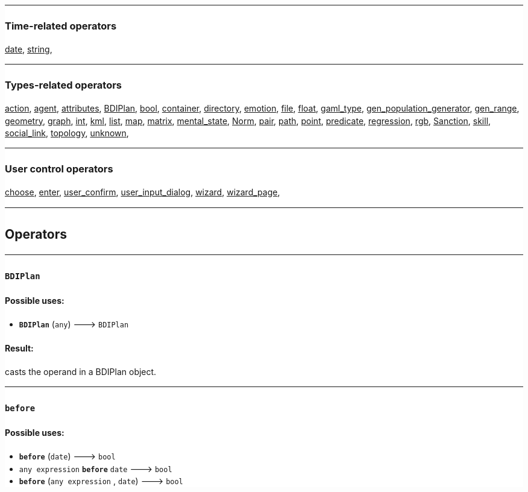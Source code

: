 ----

### Time-related operators
[date](OperatorsDH#date), [string](OperatorsSZ#string), 

----

### Types-related operators
[action](OperatorsAA#action), [agent](OperatorsAA#agent), [attributes](OperatorsAA#attributes), [BDIPlan](OperatorsBC#bdiplan), [bool](OperatorsBC#bool), [container](OperatorsBC#container), [directory](OperatorsDH#directory), [emotion](OperatorsDH#emotion), [file](OperatorsDH#file), [float](OperatorsDH#float), [gaml_type](OperatorsDH#gaml_type), [gen_population_generator](OperatorsDH#gen_population_generator), [gen_range](OperatorsDH#gen_range), [geometry](OperatorsDH#geometry), [graph](OperatorsDH#graph), [int](OperatorsIM#int), [kml](OperatorsIM#kml), [list](OperatorsIM#list), [map](OperatorsIM#map), [matrix](OperatorsIM#matrix), [mental_state](OperatorsIM#mental_state), [Norm](OperatorsNR#norm), [pair](OperatorsNR#pair), [path](OperatorsNR#path), [point](OperatorsNR#point), [predicate](OperatorsNR#predicate), [regression](OperatorsNR#regression), [rgb](OperatorsNR#rgb), [Sanction](OperatorsSZ#sanction), [skill](OperatorsSZ#skill), [social_link](OperatorsSZ#social_link), [topology](OperatorsSZ#topology), [unknown](OperatorsSZ#unknown), 

----

### User control operators
[choose](OperatorsBC#choose), [enter](OperatorsDH#enter), [user_confirm](OperatorsSZ#user_confirm), [user_input_dialog](OperatorsSZ#user_input_dialog), [wizard](OperatorsSZ#wizard), [wizard_page](OperatorsSZ#wizard_page), 
	
----

## Operators
	
    	
----





### `BDIPlan`

#### Possible uses: 
  * **`BDIPlan`** (`any`) --->  `BDIPlan` 

#### Result: 
casts the operand in a BDIPlan object.
    	
----





### `before`

#### Possible uses: 
  * **`before`** (`date`) --->  `bool`
  * `any expression` **`before`** `date` --->  `bool`
  * **`before`** (`any expression` , `date`) --->  `bool` 

